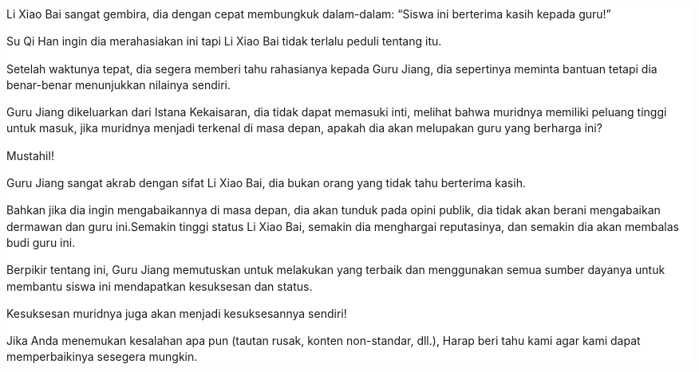 Li Xiao Bai sangat gembira, dia dengan cepat membungkuk dalam-dalam: “Siswa ini berterima kasih kepada guru!”

Su Qi Han ingin dia merahasiakan ini tapi Li Xiao Bai tidak terlalu peduli tentang itu.

Setelah waktunya tepat, dia segera memberi tahu rahasianya kepada Guru Jiang, dia sepertinya meminta bantuan tetapi dia benar-benar menunjukkan nilainya sendiri.

Guru Jiang dikeluarkan dari Istana Kekaisaran, dia tidak dapat memasuki inti, melihat bahwa muridnya memiliki peluang tinggi untuk masuk, jika muridnya menjadi terkenal di masa depan, apakah dia akan melupakan guru yang berharga ini?

Mustahil!

Guru Jiang sangat akrab dengan sifat Li Xiao Bai, dia bukan orang yang tidak tahu berterima kasih.

Bahkan jika dia ingin mengabaikannya di masa depan, dia akan tunduk pada opini publik, dia tidak akan berani mengabaikan dermawan dan guru ini.Semakin tinggi status Li Xiao Bai, semakin dia menghargai reputasinya, dan semakin dia akan membalas budi guru ini.

Berpikir tentang ini, Guru Jiang memutuskan untuk melakukan yang terbaik dan menggunakan semua sumber dayanya untuk membantu siswa ini mendapatkan kesuksesan dan status.

Kesuksesan muridnya juga akan menjadi kesuksesannya sendiri!

Jika Anda menemukan kesalahan apa pun (tautan rusak, konten non-standar, dll.), Harap beri tahu kami agar kami dapat memperbaikinya sesegera mungkin.